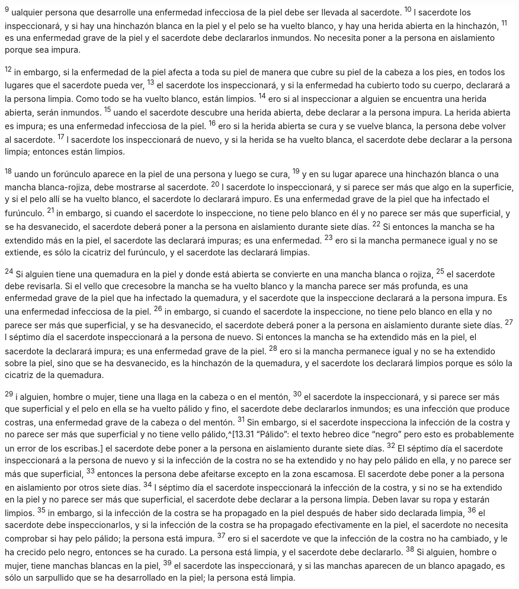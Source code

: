 <sup>9</sup> ualquier persona que desarrolle una enfermedad infecciosa de la piel debe ser llevada al sacerdote. <sup>10</sup> l sacerdote los inspeccionará, y si hay una hinchazón blanca en la piel y el pelo se ha vuelto blanco, y hay una herida abierta en la hinchazón, <sup>11</sup> es una enfermedad grave de la piel y el sacerdote debe declararlos inmundos. No necesita poner a la persona en aislamiento porque sea impura. 

<sup>12</sup> in embargo, si la enfermedad de la piel afecta a toda su piel de manera que cubre su piel de la cabeza a los pies, en todos los lugares que el sacerdote pueda ver, <sup>13</sup> el sacerdote los inspeccionará, y si la enfermedad ha cubierto todo su cuerpo, declarará a la persona limpia. Como todo se ha vuelto blanco, están limpios. <sup>14</sup> ero si al inspeccionar a alguien se encuentra una herida abierta, serán inmundos. <sup>15</sup> uando el sacerdote descubre una herida abierta, debe declarar a la persona impura. La herida abierta es impura; es una enfermedad infecciosa de la piel. <sup>16</sup> ero si la herida abierta se cura y se vuelve blanca, la persona debe volver al sacerdote. <sup>17</sup> l sacerdote los inspeccionará de nuevo, y si la herida se ha vuelto blanca, el sacerdote debe declarar a la persona limpia; entonces están limpios. 

<sup>18</sup> uando un forúnculo aparece en la piel de una persona y luego se cura, <sup>19</sup> y en su lugar aparece una hinchazón blanca o una mancha blanca-rojiza, debe mostrarse al sacerdote. <sup>20</sup> l sacerdote lo inspeccionará, y si parece ser más que algo en la superficie, y si el pelo allí se ha vuelto blanco, el sacerdote lo declarará impuro. Es una enfermedad grave de la piel que ha infectado el furúnculo. <sup>21</sup> in embargo, si cuando el sacerdote lo inspeccione, no tiene pelo blanco en él y no parece ser más que superficial, y se ha desvanecido, el sacerdote deberá poner a la persona en aislamiento durante siete días. <sup>22</sup> Si entonces la mancha se ha extendido más en la piel, el sacerdote las declarará impuras; es una enfermedad. <sup>23</sup> ero si la mancha permanece igual y no se extiende, es sólo la cicatriz del furúnculo, y el sacerdote las declarará limpias. 

<sup>24</sup> Si alguien tiene una quemadura en la piel y donde está abierta se convierte en una mancha blanca o rojiza, <sup>25</sup> el sacerdote debe revisarla. Si el vello que crecesobre la mancha se ha vuelto blanco y la mancha parece ser más profunda, es una enfermedad grave de la piel que ha infectado la quemadura, y el sacerdote que la inspeccione declarará a la persona impura. Es una enfermedad infecciosa de la piel. <sup>26</sup> in embargo, si cuando el sacerdote la inspeccione, no tiene pelo blanco en ella y no parece ser más que superficial, y se ha desvanecido, el sacerdote deberá poner a la persona en aislamiento durante siete días. <sup>27</sup> l séptimo día el sacerdote inspeccionará a la persona de nuevo. Si entonces la mancha se ha extendido más en la piel, el sacerdote la declarará impura; es una enfermedad grave de la piel. <sup>28</sup> ero si la mancha permanece igual y no se ha extendido sobre la piel, sino que se ha desvanecido, es la hinchazón de la quemadura, y el sacerdote los declarará limpios porque es sólo la cicatriz de la quemadura. 

<sup>29</sup> i alguien, hombre o mujer, tiene una llaga en la cabeza o en el mentón, <sup>30</sup> el sacerdote la inspeccionará, y si parece ser más que superficial y el pelo en ella se ha vuelto pálido y fino, el sacerdote debe declararlos inmundos; es una infección que produce costras, una enfermedad grave de la cabeza o del mentón. <sup>31</sup> Sin embargo, si el sacerdote inspecciona la infección de la costra y no parece ser más que superficial y no tiene vello pálido,^[13.31 “Pálido”: el texto hebreo dice “negro” pero esto es probablemente un error de los escribas.] el sacerdote debe poner a la persona en aislamiento durante siete días. <sup>32</sup> El séptimo día el sacerdote inspeccionará a la persona de nuevo y si la infección de la costra no se ha extendido y no hay pelo pálido en ella, y no parece ser más que superficial, <sup>33</sup> entonces la persona debe afeitarse excepto en la zona escamosa. El sacerdote debe poner a la persona en aislamiento por otros siete días. <sup>34</sup> l séptimo día el sacerdote inspeccionará la infección de la costra, y si no se ha extendido en la piel y no parece ser más que superficial, el sacerdote debe declarar a la persona limpia. Deben lavar su ropa y estarán limpios. <sup>35</sup> in embargo, si la infección de la costra se ha propagado en la piel después de haber sido declarada limpia, <sup>36</sup> el sacerdote debe inspeccionarlos, y si la infección de la costra se ha propagado efectivamente en la piel, el sacerdote no necesita comprobar si hay pelo pálido; la persona está impura. <sup>37</sup> ero si el sacerdote ve que la infección de la costra no ha cambiado, y le ha crecido pelo negro, entonces se ha curado. La persona está limpia, y el sacerdote debe declararlo. <sup>38</sup> Si alguien, hombre o mujer, tiene manchas blancas en la piel, <sup>39</sup> el sacerdote las inspeccionará, y si las manchas aparecen de un blanco apagado, es sólo un sarpullido que se ha desarrollado en la piel; la persona está limpia. 
